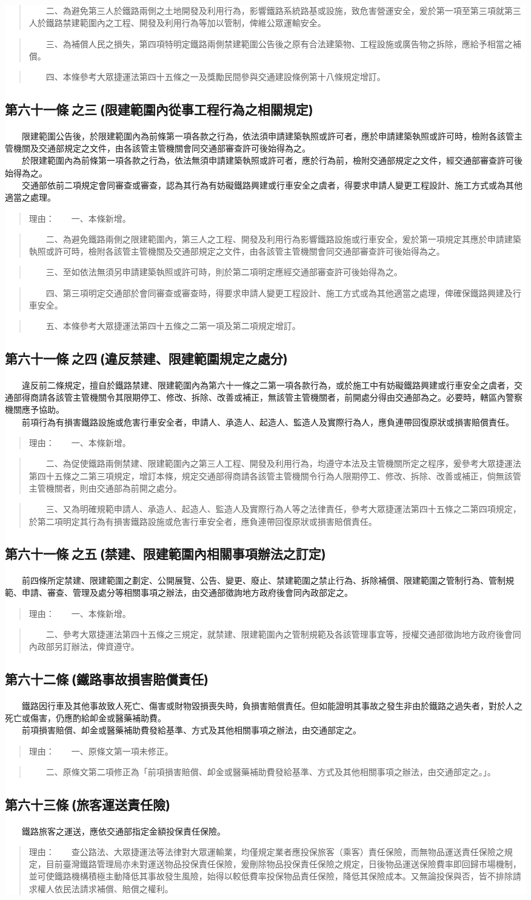 > 　　二、為避免第三人於鐵路兩側之土地開發及利用行為，影響鐵路系統路基或設施，致危害營運安全，爰於第一項至第三項就第三人於鐵路禁建範圍內之工程、開發及利用行為等加以管制，俾維公眾運輸安全。

> 　　三、為補償人民之損失，第四項特明定鐵路兩側禁建範圍公告後之原有合法建築物、工程設施或廣告物之拆除，應給予相當之補償。

> 　　四、本條參考大眾捷運法第四十五條之一及獎勵民間參與交通建設條例第十八條規定增訂。



第六十一條 之三 (限建範圍內從事工程行為之相關規定)
--------------------------------------------------
　　限建範圍公告後，於限建範圍內為前條第一項各款之行為，依法須申請建築執照或許可者，應於申請建築執照或許可時，檢附各該管主管機關及交通部規定之文件，由各該管主管機關會同交通部審查許可後始得為之。  
　　於限建範圍內為前條第一項各款之行為，依法無須申請建築執照或許可者，應於行為前，檢附交通部規定之文件，經交通部審查許可後始得為之。  
　　交通部依前二項規定會同審查或審查，認為其行為有妨礙鐵路興建或行車安全之虞者，得要求申請人變更工程設計、施工方式或為其他適當之處理。  
> 理由：　　一、本條新增。

> 　　二、為避免鐵路兩側之限建範圍內，第三人之工程、開發及利用行為影響鐵路設施或行車安全，爰於第一項規定其應於申請建築執照或許可時，檢附各該管主管機關及交通部規定之文件，由各該管主管機關會同交通部審查許可後始得為之。

> 　　三、至如依法無須另申請建築執照或許可時，則於第二項明定應經交通部審查許可後始得為之。

> 　　四、第三項明定交通部於會同審查或審查時，得要求申請人變更工程設計、施工方式或為其他適當之處理，俾確保鐵路興建及行車安全。

> 　　五、本條參考大眾捷運法第四十五條之二第一項及第二項規定增訂。



第六十一條 之四 (違反禁建、限建範圍規定之處分)
----------------------------------------------
　　違反前二條規定，擅自於鐵路禁建、限建範圍內為第六十一條之二第一項各款行為，或於施工中有妨礙鐵路興建或行車安全之虞者，交通部得商請各該管主管機關令其限期停工、修改、拆除、改善或補正，無該管主管機關者，前開處分得由交通部為之。必要時，轄區內警察機關應予協助。  
　　前項行為有損害鐵路設施或危害行車安全者，申請人、承造人、起造人、監造人及實際行為人，應負連帶回復原狀或損害賠償責任。  
> 理由：　　一、本條新增。

> 　　二、為促使鐵路兩側禁建、限建範圍內之第三人工程、開發及利用行為，均遵守本法及主管機關所定之程序，爰參考大眾捷運法第四十五條之二第三項規定，增訂本條，規定交通部得商請各該管主管機關令行為人限期停工、修改、拆除、改善或補正，倘無該管主管機關者，則由交通部為前開之處分。

> 　　三、又為明確規範申請人、承造人、起造人、監造人及實際行為人等之法律責任，參考大眾捷運法第四十五條之二第四項規定，於第二項明定其行為有損害鐵路設施或危害行車安全者，應負連帶回復原狀或損害賠償責任。



第六十一條 之五 (禁建、限建範圍內相關事項辦法之訂定)
----------------------------------------------------
　　前四條所定禁建、限建範圍之劃定、公開展覽、公告、變更、廢止、禁建範圍之禁止行為、拆除補償、限建範圍之管制行為、管制規範、申請、審查、管理及處分等相關事項之辦法，由交通部徵詢地方政府後會同內政部定之。  
> 理由：　　一、本條新增。

> 　　二、參考大眾捷運法第四十五條之三規定，就禁建、限建範圍內之管制規範及各該管理事宜等，授權交通部徵詢地方政府後會同內政部另訂辦法，俾資遵守。



第六十二條 (鐵路事故損害賠償責任)
---------------------------------
　　鐵路因行車及其他事故致人死亡、傷害或財物毀損喪失時，負損害賠償責任。但如能證明其事故之發生非由於鐵路之過失者，對於人之死亡或傷害，仍應酌給卹金或醫藥補助費。  
　　前項損害賠償、卹金或醫藥補助費發給基準、方式及其他相關事項之辦法，由交通部定之。  
> 理由：　　一、原條文第一項未修正。

> 　　二、原條文第二項修正為「前項損害賠償、卹金或醫藥補助費發給基準、方式及其他相關事項之辦法，由交通部定之。」。



第六十三條 (旅客運送責任險)
---------------------------
　　鐵路旅客之運送，應依交通部指定金額投保責任保險。  
> 理由：　　查公路法、大眾捷運法等法律對大眾運輸業，均僅規定業者應投保旅客（乘客）責任保險，而無物品運送責任保險之規定，目前臺灣鐵路管理局亦未對運送物品投保責任保險，爰刪除物品投保責任保險之規定，日後物品運送保險費率即回歸市場機制，並可使鐵路機構積極主動降低其事故發生風險，始得以較低費率投保物品責任保險，降低其保險成本。又無論投保與否，皆不排除請求權人依民法請求補償、賠償之權利。
